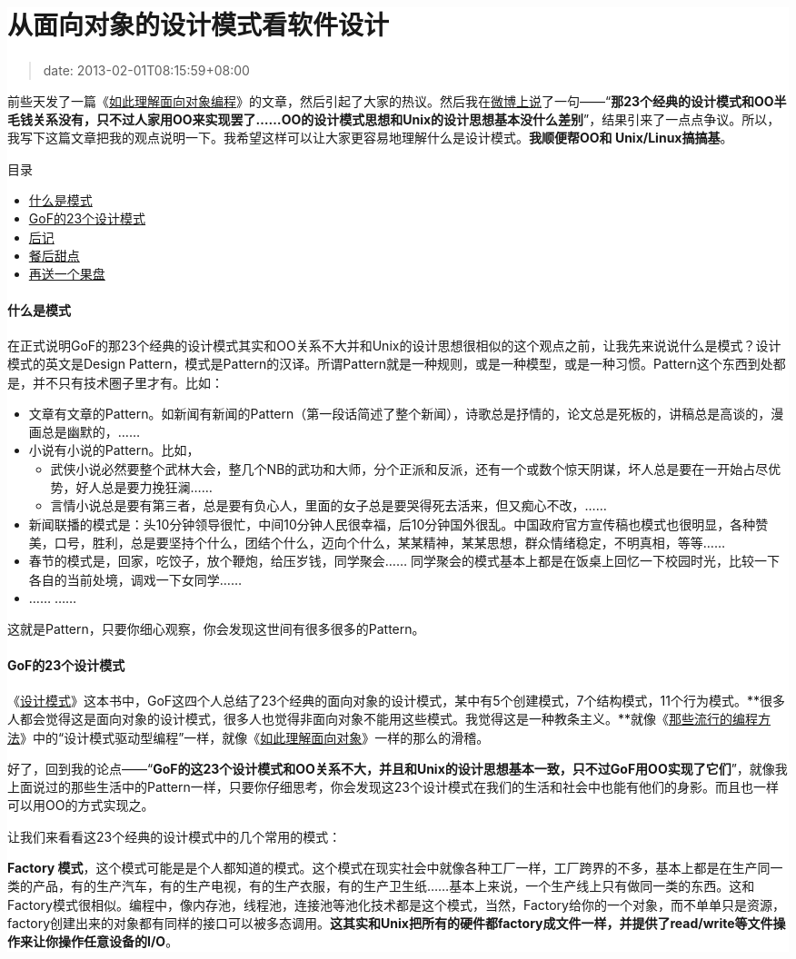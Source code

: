 # 从面向对象的设计模式看软件设计
>date: 2013-02-01T08:15:59+08:00


前些天发了一篇《[如此理解面向对象编程](/2012/%E5%A6%82%E6%AD%A4%E7%90%86%E8%A7%A3%E9%9D%A2%E5%90%91%E5%AF%B9%E8%B1%A1%E7%BC%96%E7%A8%8B.md "如此理解面向对象编程")》的文章，然后引起了大家的热议。然后我在[微博上说](http://weibo.com/1401880315/z9wWHrrVR)了一句——“**那23个经典的设计模式和OO半毛钱关系没有，只不过人家用OO来实现罢了……OO的设计模式思想和Unix的设计思想基本没什么差别**”，结果引来了一点点争议。所以，我写下这篇文章把我的观点说明一下。我希望这样可以让大家更容易地理解什么是设计模式。**我顺便帮OO和 Unix/Linux搞搞基**。




目录



* [什么是模式](#%E4%BB%80%E4%B9%88%E6%98%AF%E6%A8%A1%E5%BC%8F "什么是模式")
* [GoF的23个设计模式](#GoF%E7%9A%8423%E4%B8%AA%E8%AE%BE%E8%AE%A1%E6%A8%A1%E5%BC%8F "GoF的23个设计模式")
* [后记](#%E5%90%8E%E8%AE%B0 "后记")
* [餐后甜点](#%E9%A4%90%E5%90%8E%E7%94%9C%E7%82%B9 "餐后甜点")
* [再送一个果盘](#%E5%86%8D%E9%80%81%E4%B8%80%E4%B8%AA%E6%9E%9C%E7%9B%98 "再送一个果盘")

#### 什么是模式


在正式说明GoF的那23个经典的设计模式其实和OO关系不大并和Unix的设计思想很相似的这个观点之前，让我先来说说什么是模式？设计模式的英文是Design Pattern，模式是Pattern的汉译。所谓Pattern就是一种规则，或是一种模型，或是一种习惯。Pattern这个东西到处都是，并不只有技术圏子里才有。比如：


* 文章有文章的Pattern。如新闻有新闻的Pattern（第一段话简述了整个新闻），诗歌总是抒情的，论文总是死板的，讲稿总是高谈的，漫画总是幽默的，……
* 小说有小说的Pattern。比如，
	+ 武侠小说必然要整个武林大会，整几个NB的武功和大师，分个正派和反派，还有一个或数个惊天阴谋，坏人总是要在一开始占尽优势，好人总是要力挽狂澜……
	+ 言情小说总是要有第三者，总是要有负心人，里面的女子总是要哭得死去活来，但又痴心不改，……
* 新闻联播的模式是：头10分钟领导很忙，中间10分钟人民很幸福，后10分钟国外很乱。中国政府官方宣传稿也模式也很明显，各种赞美，口号，胜利，总是要坚持个什么，团结个什么，迈向个什么，某某精神，某某思想，群众情绪稳定，不明真相，等等……
* 春节的模式是，回家，吃饺子，放个鞭炮，给压岁钱，同学聚会…… 同学聚会的模式基本上都是在饭桌上回忆一下校园时光，比较一下各自的当前处境，调戏一下女同学……
* …… ……


这就是Pattern，只要你细心观察，你会发现这世间有很多很多的Pattern。



#### GoF的23个设计模式


《[设计模式](http://product.china-pub.com/25961)》这本书中，GoF这四个人总结了23个经典的面向对象的设计模式，某中有5个创建模式，7个结构模式，11个行为模式。**很多人都会觉得这是面向对象的设计模式，很多人也觉得非面向对象不能用这些模式。我觉得这是一种教条主义。**就像《[那些流行的编程方法](/2010/%E5%90%84%E7%A7%8D%E6%B5%81%E8%A1%8C%E7%9A%84%E7%BC%96%E7%A8%8B%E9%A3%8E%E6%A0%BC.md "各种流行的编程风格")》中的“设计模式驱动型编程”一样，就像《[如此理解面向对象](/2012/%E5%A6%82%E6%AD%A4%E7%90%86%E8%A7%A3%E9%9D%A2%E5%90%91%E5%AF%B9%E8%B1%A1%E7%BC%96%E7%A8%8B.md "如此理解面向对象编程")》一样的那么的滑稽。


好了，回到我的论点——“**GoF的这23个设计模式和OO关系不大，并且和Unix的设计思想基本一致，只不过GoF用OO实现了它们**”，就像我上面说过的那些生活中的Pattern一样，只要你仔细思考，你会发现这23个设计模式在我们的生活和社会中也能有他们的身影。而且也一样可以用OO的方式实现之。


让我们来看看这23个经典的设计模式中的几个常用的模式：


**Factory 模式**，这个模式可能是是个人都知道的模式。这个模式在现实社会中就像各种工厂一样，工厂跨界的不多，基本上都是在生产同一类的产品，有的生产汽车，有的生产电视，有的生产衣服，有的生产卫生纸……基本上来说，一个生产线上只有做同一类的东西。这和Factory模式很相似。编程中，像内存池，线程池，连接池等池化技术都是这个模式，当然，Factory给你的一个对象，而不单单只是资源，factory创建出来的对象都有同样的接口可以被多态调用。**这其实和Unix把所有的硬件都factory成文件一样，并提供了read/write等文件操作来让你操作任意设备的I/O**。
